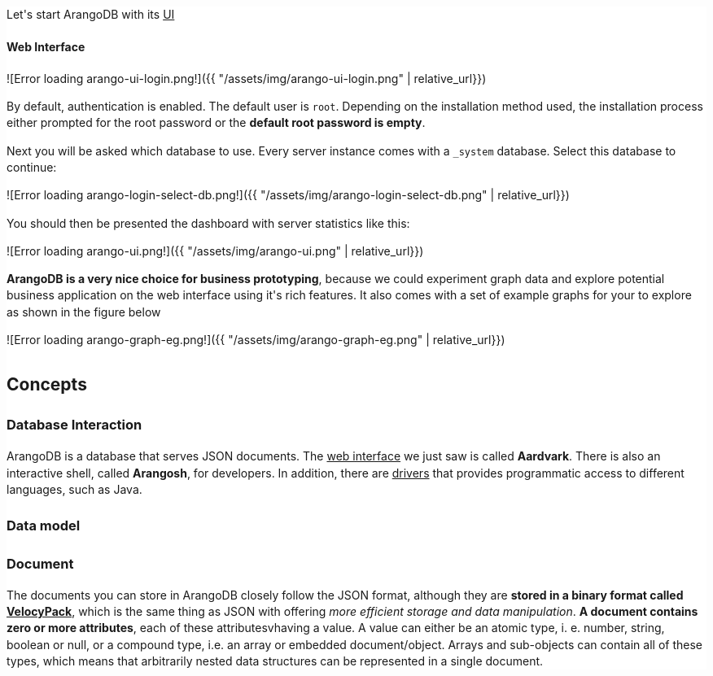 Let's start ArangoDB with its [UI](#web-interface)

#### Web Interface

![Error loading arango-ui-login.png!]({{ "/assets/img/arango-ui-login.png" | relative_url}})

By default, authentication is enabled. The default user is `root`. Depending on the installation method used, the
installation process either prompted for the root password or the **default root password is empty**.

Next you will be asked which database to use. Every server instance comes with a `_system` database. Select this
database to continue:

![Error loading arango-login-select-db.png!]({{ "/assets/img/arango-login-select-db.png" | relative_url}})

You should then be presented the dashboard with server statistics like this:

![Error loading arango-ui.png!]({{ "/assets/img/arango-ui.png" | relative_url}})

**ArangoDB is a very nice choice for business prototyping**, because we could experiment graph data and explore
potential business application on the web interface using it's rich features. It also comes with a set of example
graphs for your to explore as shown in the figure below

![Error loading arango-graph-eg.png!]({{ "/assets/img/arango-graph-eg.png" | relative_url}})

## Concepts

### Database Interaction

ArangoDB is a database that serves JSON documents. The [web interface](#web-interface) we just saw is called
**Aardvark**. There is also an interactive shell, called **Arangosh**, for developers. In addition, there are
[drivers](https://www.arangodb.com/docs/stable/drivers/index.html) that provides programmatic access to different
languages, such as Java.

### Data model

### Document

The documents you can store in ArangoDB closely follow the JSON format, although they are **stored in a binary format
called [VelocyPack](https://github.com/arangodb/velocypack#readme)**, which is the same thing as JSON with offering
_more efficient storage and data manipulation_. **A document contains zero or more attributes**, each of these
attributesvhaving a value. A value can either be an atomic type, i. e. number, string, boolean or null, or a compound
type, i.e. an array or embedded document/object. Arrays and sub-objects can contain all of these types, which means that
arbitrarily nested data structures can be represented in a single document.

